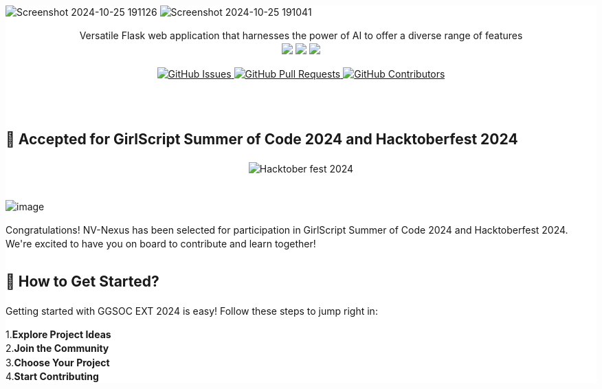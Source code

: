 <img width="360" alt="Screenshot 2024-10-25 191126" src="https://github.com/user-attachments/assets/8ce9474c-2ea6-44a4-b9c3-01d9b1b90c95">
<img width="1100" alt="Screenshot 2024-10-25 191041" src="https://github.com/user-attachments/assets/656e19c9-8140-4b26-805d-be7bb51e49da">
<p></p>
<p text align="center"> Versatile Flask web application that harnesses the power of AI to offer a diverse range of features<br> 
    
<img src="https://img.shields.io/github/stars/kvcops/KV-Nexus?style=social"/>
    <img src="https://img.shields.io/github/forks/kvcops/KV-Nexus?style=social"/>
    <img src="https://img.shields.io/github/watchers/kvcops/KV-Nexus?style=social"/>
  <p>
    <div align="center">
  <a href="https://github.com/kvcops/KV-Nexus/issues">
    <img src="https://img.shields.io/github/issues/kvcops/KV-Nexus?style=for-the-badge&color=FF6347&label=Issues&logo=github" alt="GitHub Issues"/>
  </a>
  <a href="https://github.com/kvcops/KV-Nexus/pulls">
    <img src="https://img.shields.io/github/issues-pr/kvcops/KV-Nexus?style=for-the-badge&color=98FF98&label=Pull%20Requests&logo=github" alt="GitHub Pull Requests"/>
  </a>
<a href="https://github.com/kvcops/KV-Nexus/graphs/contributors">
    <img src="https://img.shields.io/github/contributors/kvcops/KV-Nexus?style=for-the-badge&color=c9cbff&label=Contributors&logo=github" alt="GitHub Contributors"/>
    </a>
    </div>
      <div>
        <br>
        <br>

## 🎉 Accepted for GirlScript Summer of Code 2024 and Hacktoberfest 2024

<div align="center">
  <img src="https://raw.githubusercontent.com/alo7lika/Stock-Price-Prediction/refs/heads/main/Images/hacktober.png" alt="Hacktober fest 2024" width="80%">
</div>

<br>

  ![image](https://github.com/user-attachments/assets/5263dc32-ce09-4835-b964-7f996e970eb5)

Congratulations! NV-Nexus has been selected for participation in GirlScript Summer of Code 2024 and Hacktoberfest 2024. We're excited to have you on board to contribute and learn together!



## 🚀 How to Get Started?

Getting started with GGSOC EXT 2024 is easy! Follow these steps to jump right in:

 1.**Explore Project Ideas**<br>
 2.**Join the Community**<br>
 3.**Choose Your Project**<br>
 4.**Start Contributing**<br>
